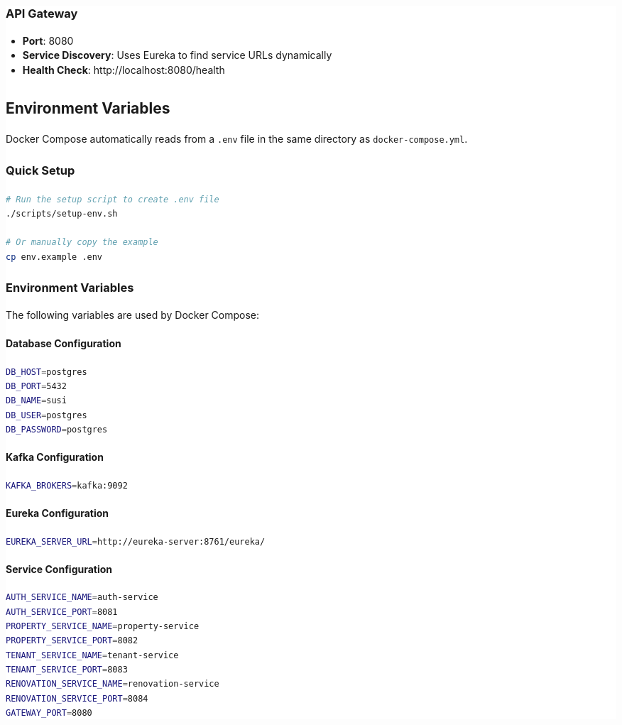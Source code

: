 ### API Gateway
- **Port**: 8080
- **Service Discovery**: Uses Eureka to find service URLs dynamically
- **Health Check**: http://localhost:8080/health

## Environment Variables

Docker Compose automatically reads from a `.env` file in the same directory as `docker-compose.yml`.

### Quick Setup

```bash
# Run the setup script to create .env file
./scripts/setup-env.sh

# Or manually copy the example
cp env.example .env
```

### Environment Variables

The following variables are used by Docker Compose:

#### Database Configuration
```bash
DB_HOST=postgres
DB_PORT=5432
DB_NAME=susi
DB_USER=postgres
DB_PASSWORD=postgres
```

#### Kafka Configuration
```bash
KAFKA_BROKERS=kafka:9092
```

#### Eureka Configuration
```bash
EUREKA_SERVER_URL=http://eureka-server:8761/eureka/
```

#### Service Configuration
```bash
AUTH_SERVICE_NAME=auth-service
AUTH_SERVICE_PORT=8081
PROPERTY_SERVICE_NAME=property-service
PROPERTY_SERVICE_PORT=8082
TENANT_SERVICE_NAME=tenant-service
TENANT_SERVICE_PORT=8083
RENOVATION_SERVICE_NAME=renovation-service
RENOVATION_SERVICE_PORT=8084
GATEWAY_PORT=8080
```
